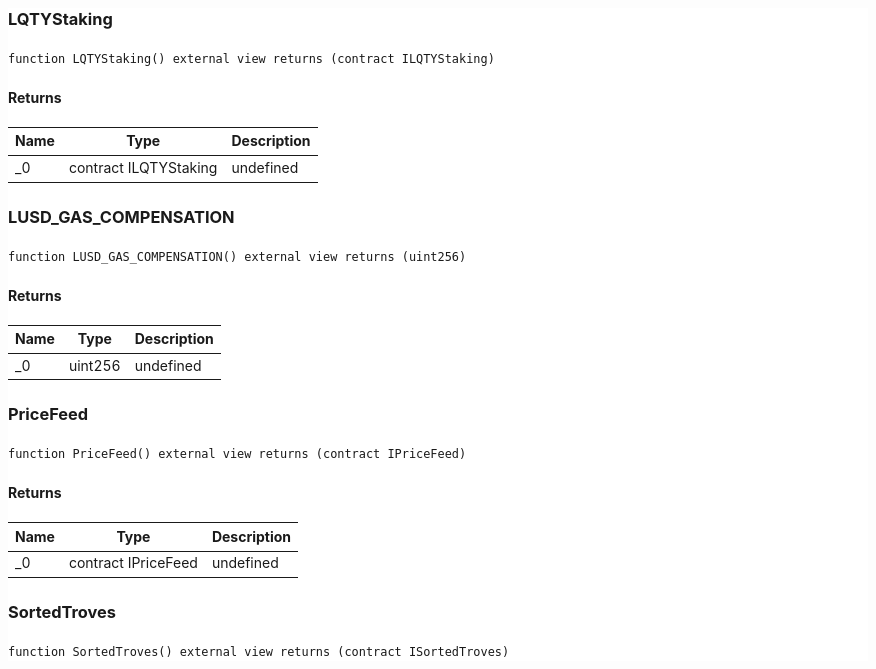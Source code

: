 ### LQTYStaking

```solidity
function LQTYStaking() external view returns (contract ILQTYStaking)
```






#### Returns

| Name | Type | Description |
|---|---|---|
| _0 | contract ILQTYStaking | undefined

### LUSD_GAS_COMPENSATION

```solidity
function LUSD_GAS_COMPENSATION() external view returns (uint256)
```






#### Returns

| Name | Type | Description |
|---|---|---|
| _0 | uint256 | undefined

### PriceFeed

```solidity
function PriceFeed() external view returns (contract IPriceFeed)
```






#### Returns

| Name | Type | Description |
|---|---|---|
| _0 | contract IPriceFeed | undefined

### SortedTroves

```solidity
function SortedTroves() external view returns (contract ISortedTroves)
```






